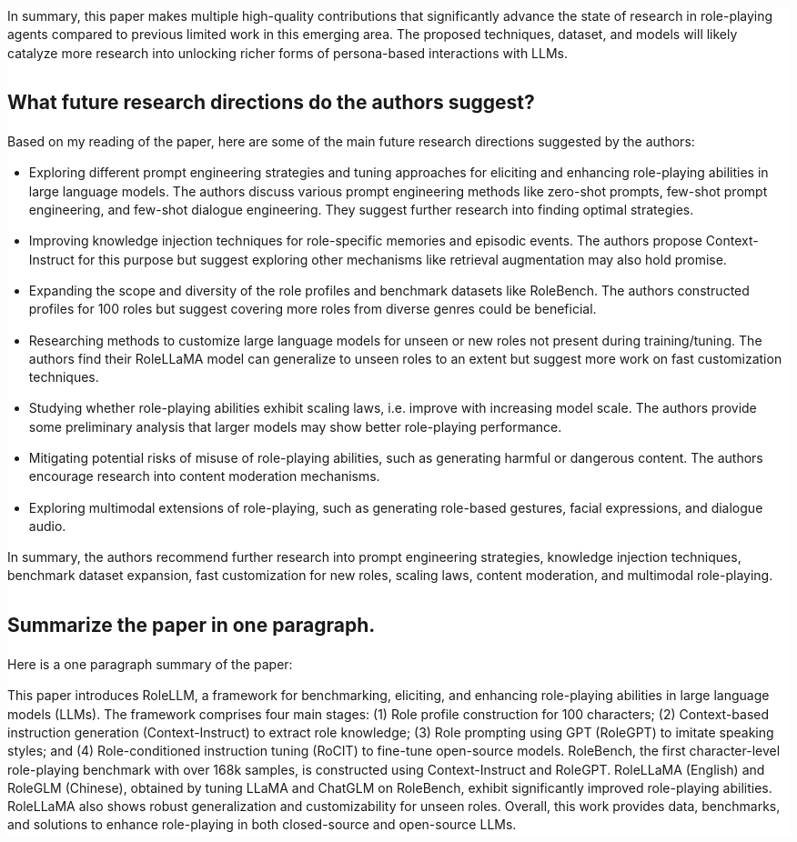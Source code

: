 In summary, this paper makes multiple high-quality contributions that significantly advance the state of research in role-playing agents compared to previous limited work in this emerging area. The proposed techniques, dataset, and models will likely catalyze more research into unlocking richer forms of persona-based interactions with LLMs.


## What future research directions do the authors suggest?

 Based on my reading of the paper, here are some of the main future research directions suggested by the authors:

- Exploring different prompt engineering strategies and tuning approaches for eliciting and enhancing role-playing abilities in large language models. The authors discuss various prompt engineering methods like zero-shot prompts, few-shot prompt engineering, and few-shot dialogue engineering. They suggest further research into finding optimal strategies.

- Improving knowledge injection techniques for role-specific memories and episodic events. The authors propose Context-Instruct for this purpose but suggest exploring other mechanisms like retrieval augmentation may also hold promise.

- Expanding the scope and diversity of the role profiles and benchmark datasets like RoleBench. The authors constructed profiles for 100 roles but suggest covering more roles from diverse genres could be beneficial.

- Researching methods to customize large language models for unseen or new roles not present during training/tuning. The authors find their RoleLLaMA model can generalize to unseen roles to an extent but suggest more work on fast customization techniques.

- Studying whether role-playing abilities exhibit scaling laws, i.e. improve with increasing model scale. The authors provide some preliminary analysis that larger models may show better role-playing performance.

- Mitigating potential risks of misuse of role-playing abilities, such as generating harmful or dangerous content. The authors encourage research into content moderation mechanisms.

- Exploring multimodal extensions of role-playing, such as generating role-based gestures, facial expressions, and dialogue audio. 

In summary, the authors recommend further research into prompt engineering strategies, knowledge injection techniques, benchmark dataset expansion, fast customization for new roles, scaling laws, content moderation, and multimodal role-playing.


## Summarize the paper in one paragraph.

 Here is a one paragraph summary of the paper:

This paper introduces RoleLLM, a framework for benchmarking, eliciting, and enhancing role-playing abilities in large language models (LLMs). The framework comprises four main stages: (1) Role profile construction for 100 characters; (2) Context-based instruction generation (Context-Instruct) to extract role knowledge; (3) Role prompting using GPT (RoleGPT) to imitate speaking styles; and (4) Role-conditioned instruction tuning (RoCIT) to fine-tune open-source models. RoleBench, the first character-level role-playing benchmark with over 168k samples, is constructed using Context-Instruct and RoleGPT. RoleLLaMA (English) and RoleGLM (Chinese), obtained by tuning LLaMA and ChatGLM on RoleBench, exhibit significantly improved role-playing abilities. RoleLLaMA also shows robust generalization and customizability for unseen roles. Overall, this work provides data, benchmarks, and solutions to enhance role-playing in both closed-source and open-source LLMs.

